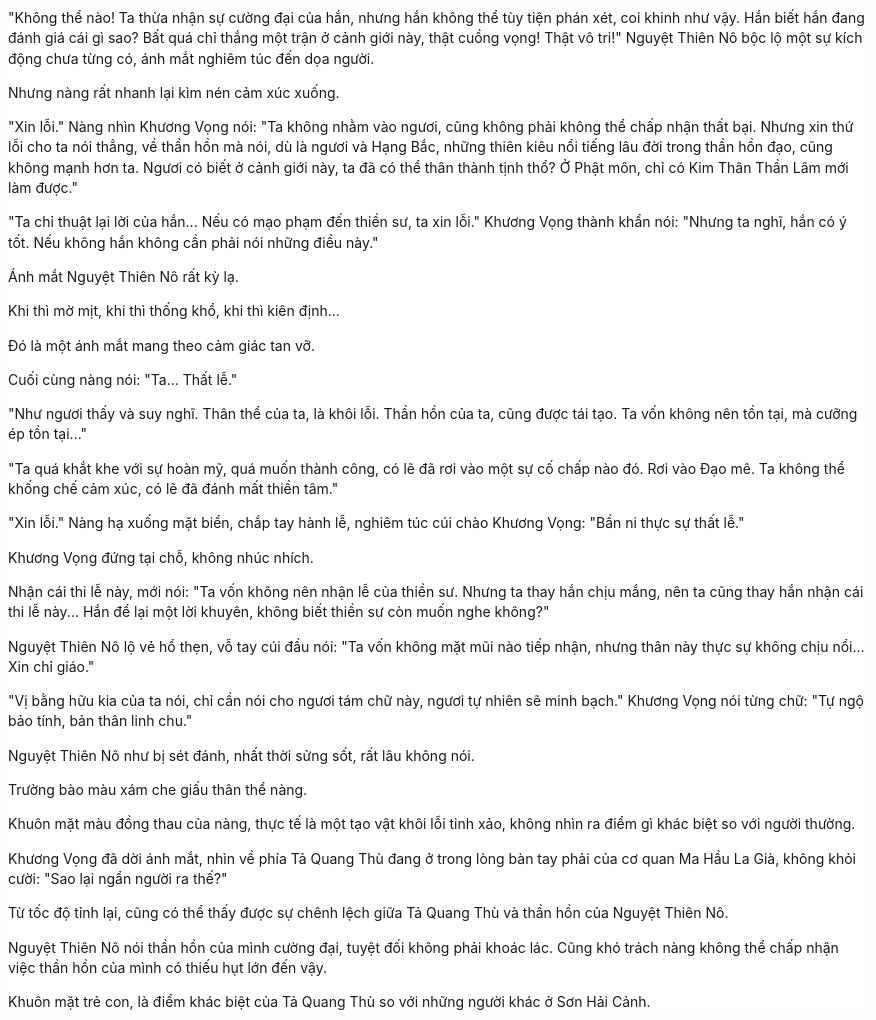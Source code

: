 "Không thể nào! Ta thừa nhận sự cường đại của hắn, nhưng hắn không thể tùy tiện phán xét, coi khinh như vậy. Hắn biết hắn đang đánh giá cái gì sao? Bất quá chỉ thắng một trận ở cảnh giới này, thật cuồng vọng! Thật vô tri!" Nguyệt Thiên Nô bộc lộ một sự kích động chưa từng có, ánh mắt nghiêm túc đến dọa người.

Nhưng nàng rất nhanh lại kìm nén cảm xúc xuống.

"Xin lỗi." Nàng nhìn Khương Vọng nói: "Ta không nhằm vào ngươi, cũng không phải không thể chấp nhận thất bại. Nhưng xin thứ lỗi cho ta nói thẳng, về thần hồn mà nói, dù là ngươi và Hạng Bắc, những thiên kiêu nổi tiếng lâu đời trong thần hồn đạo, cũng không mạnh hơn ta. Ngươi có biết ở cảnh giới này, ta đã có thể thân thành tịnh thổ? Ở Phật môn, chỉ có Kim Thân Thần Lâm mới làm được."

"Ta chỉ thuật lại lời của hắn... Nếu có mạo phạm đến thiền sư, ta xin lỗi." Khương Vọng thành khẩn nói: "Nhưng ta nghĩ, hắn có ý tốt. Nếu không hắn không cần phải nói những điều này."

Ánh mắt Nguyệt Thiên Nô rất kỳ lạ.

Khi thì mờ mịt, khi thì thống khổ, khi thì kiên định...

Đó là một ánh mắt mang theo cảm giác tan vỡ.

Cuối cùng nàng nói: "Ta... Thất lễ."

"Như ngươi thấy và suy nghĩ. Thân thể của ta, là khôi lỗi. Thần hồn của ta, cũng được tái tạo. Ta vốn không nên tồn tại, mà cưỡng ép tồn tại..."

"Ta quá khắt khe với sự hoàn mỹ, quá muốn thành công, có lẽ đã rơi vào một sự cố chấp nào đó. Rơi vào Đạo mê. Ta không thể khống chế cảm xúc, có lẽ đã đánh mất thiền tâm."

"Xin lỗi." Nàng hạ xuống mặt biển, chắp tay hành lễ, nghiêm túc cúi chào Khương Vọng: "Bần ni thực sự thất lễ."

Khương Vọng đứng tại chỗ, không nhúc nhích.

Nhận cái thi lễ này, mới nói: "Ta vốn không nên nhận lễ của thiền sư. Nhưng ta thay hắn chịu mắng, nên ta cũng thay hắn nhận cái thi lễ này... Hắn để lại một lời khuyên, không biết thiền sư còn muốn nghe không?"

Nguyệt Thiên Nô lộ vẻ hổ thẹn, vỗ tay cúi đầu nói: "Ta vốn không mặt mũi nào tiếp nhận, nhưng thân này thực sự không chịu nổi... Xin chỉ giáo."

"Vị bằng hữu kia của ta nói, chỉ cần nói cho ngươi tám chữ này, ngươi tự nhiên sẽ minh bạch." Khương Vọng nói từng chữ: "Tự ngộ bảo tính, bản thân linh chu."

Nguyệt Thiên Nô như bị sét đánh, nhất thời sửng sốt, rất lâu không nói.

Trường bào màu xám che giấu thân thể nàng.

Khuôn mặt màu đồng thau của nàng, thực tế là một tạo vật khôi lỗi tinh xảo, không nhìn ra điểm gì khác biệt so với người thường.

Khương Vọng đã dời ánh mắt, nhìn về phía Tả Quang Thù đang ở trong lòng bàn tay phải của cơ quan Ma Hầu La Già, không khỏi cười: "Sao lại ngẩn người ra thế?"

Từ tốc độ tỉnh lại, cũng có thể thấy được sự chênh lệch giữa Tả Quang Thù và thần hồn của Nguyệt Thiên Nô.

Nguyệt Thiên Nô nói thần hồn của mình cường đại, tuyệt đối không phải khoác lác. Cũng khó trách nàng không thể chấp nhận việc thần hồn của mình có thiếu hụt lớn đến vậy.

Khuôn mặt trẻ con, là điểm khác biệt của Tả Quang Thù so với những người khác ở Sơn Hải Cảnh.
